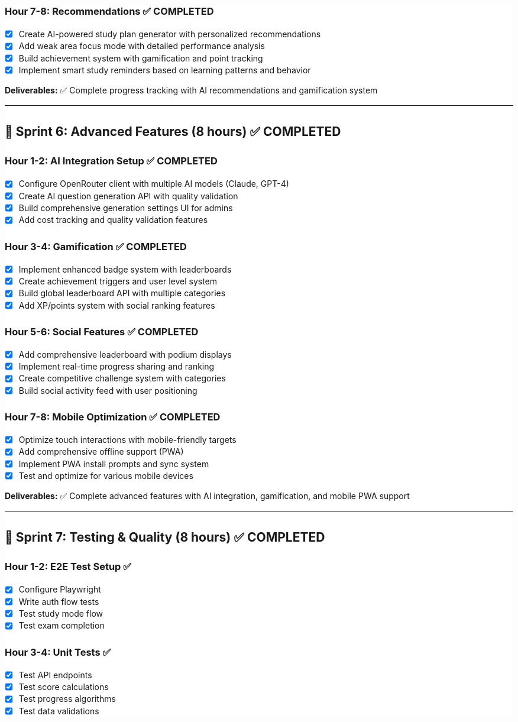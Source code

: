 ### Hour 7-8: Recommendations ✅ COMPLETED
- [x] Create AI-powered study plan generator with personalized recommendations
- [x] Add weak area focus mode with detailed performance analysis
- [x] Build achievement system with gamification and point tracking
- [x] Implement smart study reminders based on learning patterns and behavior

**Deliverables:** ✅ Complete progress tracking with AI recommendations and gamification system

---

## 🎯 Sprint 6: Advanced Features (8 hours) ✅ COMPLETED

### Hour 1-2: AI Integration Setup ✅ COMPLETED
- [x] Configure OpenRouter client with multiple AI models (Claude, GPT-4)
- [x] Create AI question generation API with quality validation
- [x] Build comprehensive generation settings UI for admins
- [x] Add cost tracking and quality validation features

### Hour 3-4: Gamification ✅ COMPLETED
- [x] Implement enhanced badge system with leaderboards
- [x] Create achievement triggers and user level system
- [x] Build global leaderboard API with multiple categories
- [x] Add XP/points system with social ranking features

### Hour 5-6: Social Features ✅ COMPLETED
- [x] Add comprehensive leaderboard with podium displays
- [x] Implement real-time progress sharing and ranking
- [x] Create competitive challenge system with categories
- [x] Build social activity feed with user positioning

### Hour 7-8: Mobile Optimization ✅ COMPLETED
- [x] Optimize touch interactions with mobile-friendly targets
- [x] Add comprehensive offline support (PWA)
- [x] Implement PWA install prompts and sync system
- [x] Test and optimize for various mobile devices

**Deliverables:** ✅ Complete advanced features with AI integration, gamification, and mobile PWA support

---

## 🎯 Sprint 7: Testing & Quality (8 hours) ✅ COMPLETED

### Hour 1-2: E2E Test Setup ✅
- [x] Configure Playwright
- [x] Write auth flow tests
- [x] Test study mode flow
- [x] Test exam completion

### Hour 3-4: Unit Tests ✅
- [x] Test API endpoints
- [x] Test score calculations
- [x] Test progress algorithms
- [x] Test data validations
